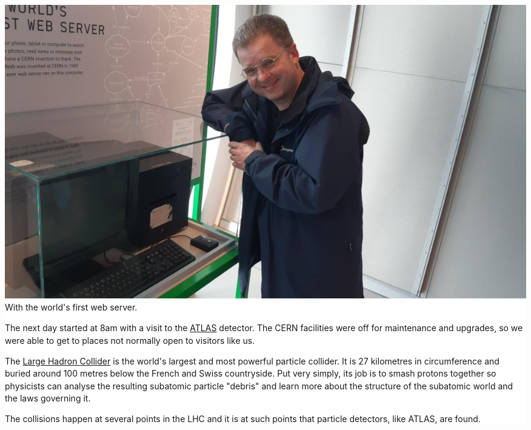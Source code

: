 <img src="/images/nicholas_web.jpg" alt="With the world's first web server"/>
<figcaption>With the world's first web server.</figcaption>
</figure>

The next day started at 8am with a visit to the
[ATLAS](https://atlas.cern/) detector. The CERN
facilities were off for maintenance and upgrades, so we were able to get
to places not normally open to visitors like us.

The
[Large Hadron Collider](https://home.cern/science/accelerators/large-hadron-collider)
is the world's largest and most powerful particle collider. It is 27
kilometres in circumference and buried around 100 metres below the French
and Swiss countryside. Put very simply, its job is to smash protons together so
physicists can analyse the resulting subatomic particle "debris" and learn more
about the structure of the subatomic world and the laws governing it.

The collisions happen at several points in the LHC and it is at such points
that particle detectors, like ATLAS, are found.

<figure>